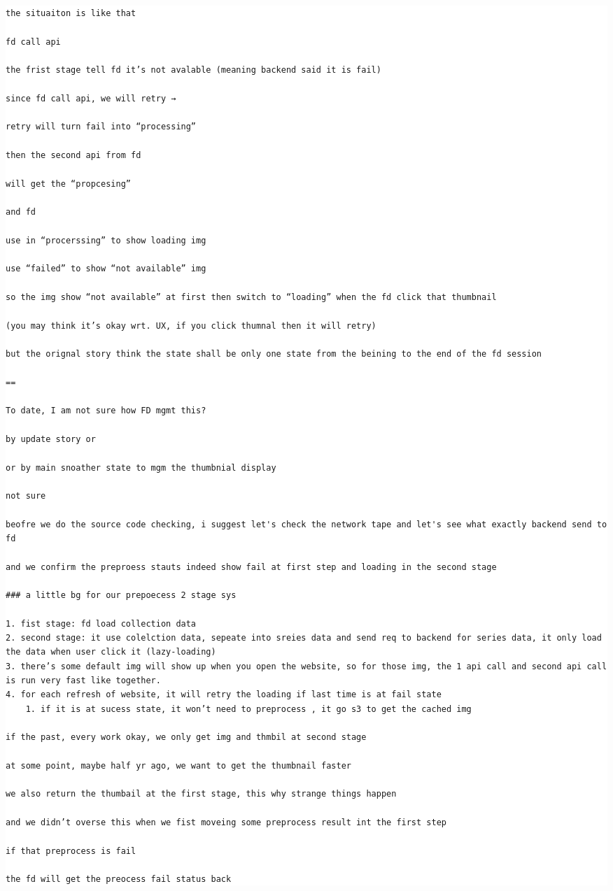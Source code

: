     the situaiton is like that
    
    fd call api
    
    the frist stage tell fd it’s not avalable (meaning backend said it is fail)
    
    since fd call api, we will retry →
    
    retry will turn fail into “processing”
    
    then the second api from fd
    
    will get the “propcesing”
    
    and fd
    
    use in “procerssing” to show loading img
    
    use “failed” to show “not available” img
    
    so the img show “not available” at first then switch to “loading” when the fd click that thumbnail
    
    (you may think it’s okay wrt. UX, if you click thumnal then it will retry)
    
    but the orignal story think the state shall be only one state from the beining to the end of the fd session
    
    ==
    
    To date, I am not sure how FD mgmt this?
    
    by update story or
    
    or by main snoather state to mgm the thumbnial display
    
    not sure
    
    beofre we do the source code checking, i suggest let's check the network tape and let's see what exactly backend send to fd
    
    and we confirm the preproess stauts indeed show fail at first step and loading in the second stage
    
    ### a little bg for our prepoecess 2 stage sys
    
    1. fist stage: fd load collection data
    2. second stage: it use colelction data, sepeate into sreies data and send req to backend for series data, it only load the data when user click it (lazy-loading)
    3. there’s some default img will show up when you open the website, so for those img, the 1 api call and second api call is run very fast like together.
    4. for each refresh of website, it will retry the loading if last time is at fail state
        1. if it is at sucess state, it won’t need to preprocess , it go s3 to get the cached img
    
    if the past, every work okay, we only get img and thmbil at second stage
    
    at some point, maybe half yr ago, we want to get the thumbnail faster
    
    we also return the thumbail at the first stage, this why strange things happen
    
    and we didn’t overse this when we fist moveing some preprocess result int the first step
    
    if that preprocess is fail
    
    the fd will get the preocess fail status back
    
